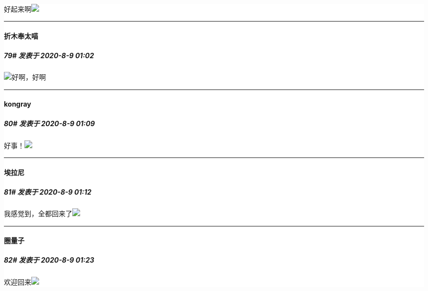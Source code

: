 好起来啊<img src="https://static.saraba1st.com/image/smiley/face2017/186.png" referrerpolicy="no-referrer">







-----

####  折木奉太喵  
##### 79#       发表于 2020-8-9 01:02



<img src="https://static.saraba1st.com/image/smiley/face2017/138.png" referrerpolicy="no-referrer">好啊，好啊







-----

####  kongray  
##### 80#       发表于 2020-8-9 01:09




好事！<img src="https://static.saraba1st.com/image/smiley/face2017/033.png" referrerpolicy="no-referrer">







-----

####  埃拉尼  
##### 81#       发表于 2020-8-9 01:12




我感觉到，全都回来了<img src="https://static.saraba1st.com/image/smiley/face2017/138.png" referrerpolicy="no-referrer">







-----

####  圈量子  
##### 82#       发表于 2020-8-9 01:23




欢迎回来<img src="https://static.saraba1st.com/image/smiley/face2017/139.png" referrerpolicy="no-referrer">


